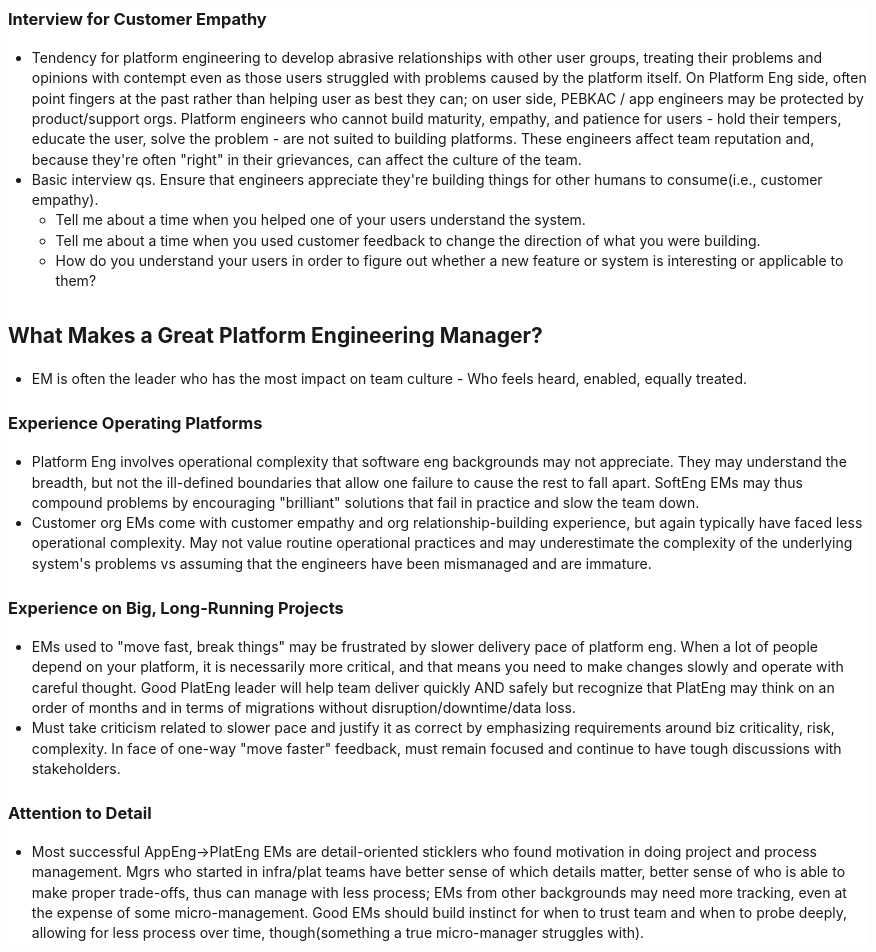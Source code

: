 ### Interview for Customer Empathy

- Tendency for platform engineering to develop abrasive relationships with other user groups, treating their problems and opinions with contempt even as those users struggled with problems caused by the platform itself. On Platform Eng side, often point fingers at the past rather than helping user as best they can; on user side, PEBKAC / app engineers may be protected by product/support orgs. Platform engineers who cannot build maturity, empathy, and patience for users - hold their tempers, educate the user, solve the problem - are not suited to building platforms. These engineers affect team reputation and, because they're often "right" in their grievances, can affect the culture of the team.
- Basic interview qs. Ensure that engineers appreciate they're building things for other humans to consume(i.e., customer empathy).
  - Tell me about a time when you helped one of your users understand the system.
  - Tell me about a time when you used customer feedback to change the direction of what you were building.
  - How do you understand your users in order to figure out whether a new feature or system is interesting or applicable to them?

## What Makes a Great Platform Engineering Manager?

- EM is often the leader who has the most impact on team culture - Who feels heard, enabled, equally treated.

### Experience Operating Platforms

- Platform Eng involves operational complexity that software eng backgrounds may not appreciate. They may understand the breadth, but not the ill-defined boundaries that allow one failure to cause the rest to fall apart. SoftEng EMs may thus compound problems by encouraging "brilliant" solutions that fail in practice and slow the team down.
- Customer org EMs come with customer empathy and org relationship-building experience, but again typically have faced less operational complexity. May not value routine operational practices and may underestimate the complexity of the underlying system's problems vs assuming that the engineers have been mismanaged and are immature.

### Experience on Big, Long-Running Projects

- EMs used to "move fast, break things" may be frustrated by slower delivery pace of platform eng. When a lot of people depend on your platform, it is necessarily more critical, and that means you need to make changes slowly and operate with careful thought. Good PlatEng leader will help team deliver quickly AND safely but recognize that PlatEng may think on an order of months and in terms of migrations without disruption/downtime/data loss.
- Must take criticism related to slower pace and justify it as correct by emphasizing requirements around biz criticality, risk, complexity. In face of one-way "move faster" feedback, must remain focused and continue to have tough discussions with stakeholders.

### Attention to Detail

- Most successful AppEng->PlatEng EMs are detail-oriented sticklers who found motivation in doing project and process management. Mgrs who started in infra/plat teams have better sense of which details matter, better sense of who is able to make proper trade-offs, thus can manage with less process; EMs from other backgrounds may need more tracking, even at the expense of some micro-management. Good EMs should build instinct for when to trust team and when to probe deeply, allowing for less process over time, though(something a true micro-manager struggles with).
